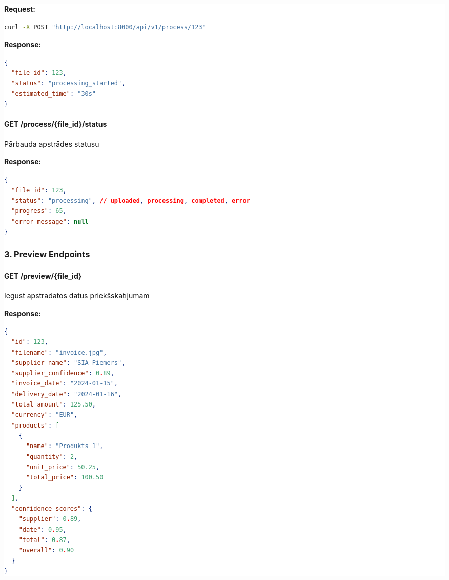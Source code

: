**Request:**
```bash
curl -X POST "http://localhost:8000/api/v1/process/123"
```

**Response:**
```json
{
  "file_id": 123,
  "status": "processing_started",
  "estimated_time": "30s"
}
```

#### GET /process/{file_id}/status
Pārbauda apstrādes statusu

**Response:**
```json
{
  "file_id": 123,
  "status": "processing", // uploaded, processing, completed, error
  "progress": 65,
  "error_message": null
}
```

### 3. Preview Endpoints

#### GET /preview/{file_id}
Iegūst apstrādātos datus priekšskatījumam

**Response:**
```json
{
  "id": 123,
  "filename": "invoice.jpg",
  "supplier_name": "SIA Piemērs",
  "supplier_confidence": 0.89,
  "invoice_date": "2024-01-15",
  "delivery_date": "2024-01-16",
  "total_amount": 125.50,
  "currency": "EUR",
  "products": [
    {
      "name": "Produkts 1",
      "quantity": 2,
      "unit_price": 50.25,
      "total_price": 100.50
    }
  ],
  "confidence_scores": {
    "supplier": 0.89,
    "date": 0.95,
    "total": 0.87,
    "overall": 0.90
  }
}
```
